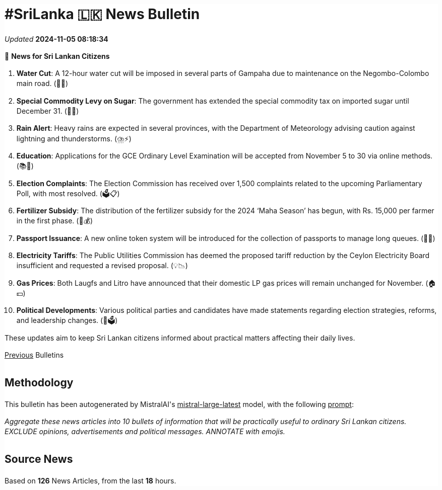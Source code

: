 # #SriLanka :sri_lanka: News Bulletin

<div id="news_lk_bulletin">

*Updated* **2024-11-05 08:18:34**

📢 **News for Sri Lankan Citizens**

1. **Water Cut**: A 12-hour water cut will be imposed in several parts of Gampaha due to maintenance on the Negombo-Colombo main road. (🚰️🚧)

2. **Special Commodity Levy on Sugar**: The government has extended the special commodity tax on imported sugar until December 31. (🍮📅)

3. **Rain Alert**: Heavy rains are expected in several provinces, with the Department of Meteorology advising caution against lightning and thunderstorms. (⛈️⚡)

4. **Education**: Applications for the GCE Ordinary Level Examination will be accepted from November 5 to 30 via online methods. (📚📅)

5. **Election Complaints**: The Election Commission has received over 1,500 complaints related to the upcoming Parliamentary Poll, with most resolved. (🗳️📋)

6. **Fertilizer Subsidy**: The distribution of the fertilizer subsidy for the 2024 ‘Maha Season’ has begun, with Rs. 15,000 per farmer in the first phase. (🌾💰)

7. **Passport Issuance**: A new online token system will be introduced for the collection of passports to manage long queues. (🛂🌐)

8. **Electricity Tariffs**: The Public Utilities Commission has deemed the proposed tariff reduction by the Ceylon Electricity Board insufficient and requested a revised proposal. (💡📉)

9. **Gas Prices**: Both Laugfs and Litro have announced that their domestic LP gas prices will remain unchanged for November. (🏠💵)

10. **Political Developments**: Various political parties and candidates have made statements regarding election strategies, reforms, and leadership changes. (📢🗳️)

These updates aim to keep Sri Lankan citizens informed about practical matters affecting their daily lives.

</div>

[Previous](data) Bulletins

## Methodology

This bulletin has been autogenerated by MistralAI's [mistral-large-latest](https://mistral.ai/news/mistral-large/) model, with the following [prompt](src/news_lk_bulletin/core/NewsBulletin.py):

*Aggregate these news articles into 10 bullets of information that will be practically useful to ordinary Sri Lankan citizens. EXCLUDE opinions, advertisements and political messages. ANNOTATE with emojis.*

## Source News

Based on **126** News Articles, from the last **18** hours.
